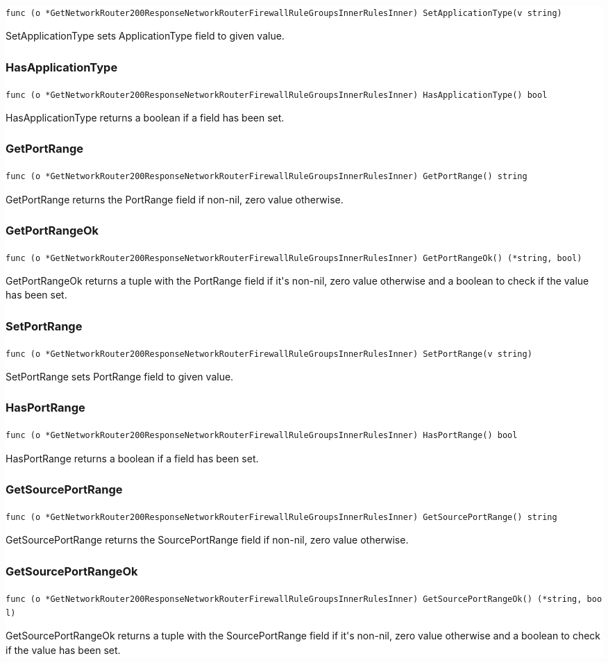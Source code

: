 `func (o *GetNetworkRouter200ResponseNetworkRouterFirewallRuleGroupsInnerRulesInner) SetApplicationType(v string)`

SetApplicationType sets ApplicationType field to given value.

### HasApplicationType

`func (o *GetNetworkRouter200ResponseNetworkRouterFirewallRuleGroupsInnerRulesInner) HasApplicationType() bool`

HasApplicationType returns a boolean if a field has been set.

### GetPortRange

`func (o *GetNetworkRouter200ResponseNetworkRouterFirewallRuleGroupsInnerRulesInner) GetPortRange() string`

GetPortRange returns the PortRange field if non-nil, zero value otherwise.

### GetPortRangeOk

`func (o *GetNetworkRouter200ResponseNetworkRouterFirewallRuleGroupsInnerRulesInner) GetPortRangeOk() (*string, bool)`

GetPortRangeOk returns a tuple with the PortRange field if it's non-nil, zero value otherwise
and a boolean to check if the value has been set.

### SetPortRange

`func (o *GetNetworkRouter200ResponseNetworkRouterFirewallRuleGroupsInnerRulesInner) SetPortRange(v string)`

SetPortRange sets PortRange field to given value.

### HasPortRange

`func (o *GetNetworkRouter200ResponseNetworkRouterFirewallRuleGroupsInnerRulesInner) HasPortRange() bool`

HasPortRange returns a boolean if a field has been set.

### GetSourcePortRange

`func (o *GetNetworkRouter200ResponseNetworkRouterFirewallRuleGroupsInnerRulesInner) GetSourcePortRange() string`

GetSourcePortRange returns the SourcePortRange field if non-nil, zero value otherwise.

### GetSourcePortRangeOk

`func (o *GetNetworkRouter200ResponseNetworkRouterFirewallRuleGroupsInnerRulesInner) GetSourcePortRangeOk() (*string, bool)`

GetSourcePortRangeOk returns a tuple with the SourcePortRange field if it's non-nil, zero value otherwise
and a boolean to check if the value has been set.

